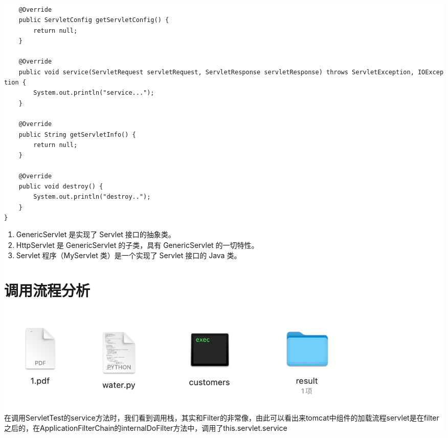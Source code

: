 ```
    @Override
    public ServletConfig getServletConfig() {
        return null;
    }

    @Override
    public void service(ServletRequest servletRequest, ServletResponse servletResponse) throws ServletException, IOException {
        System.out.println("service...");
    }

    @Override
    public String getServletInfo() {
        return null;
    }

    @Override
    public void destroy() {
        System.out.println("destroy..");
    }
}
```

1. GenericServlet 是实现了 Servlet 接口的抽象类。
2. HttpServlet 是 GenericServlet 的子类，具有 GenericServlet 的一切特性。
3. Servlet 程序（MyServlet 类）是一个实现了 Servlet 接口的 Java 类。

# 调用流程分析

![image-20230304164545487](images/1.png)

在调用ServletTest的service方法时，我们看到调用栈，其实和Filter的非常像，由此可以看出来tomcat中组件的加载流程servlet是在filter之后的，在ApplicationFilterChain的internalDoFilter方法中，调用了this.servlet.service
